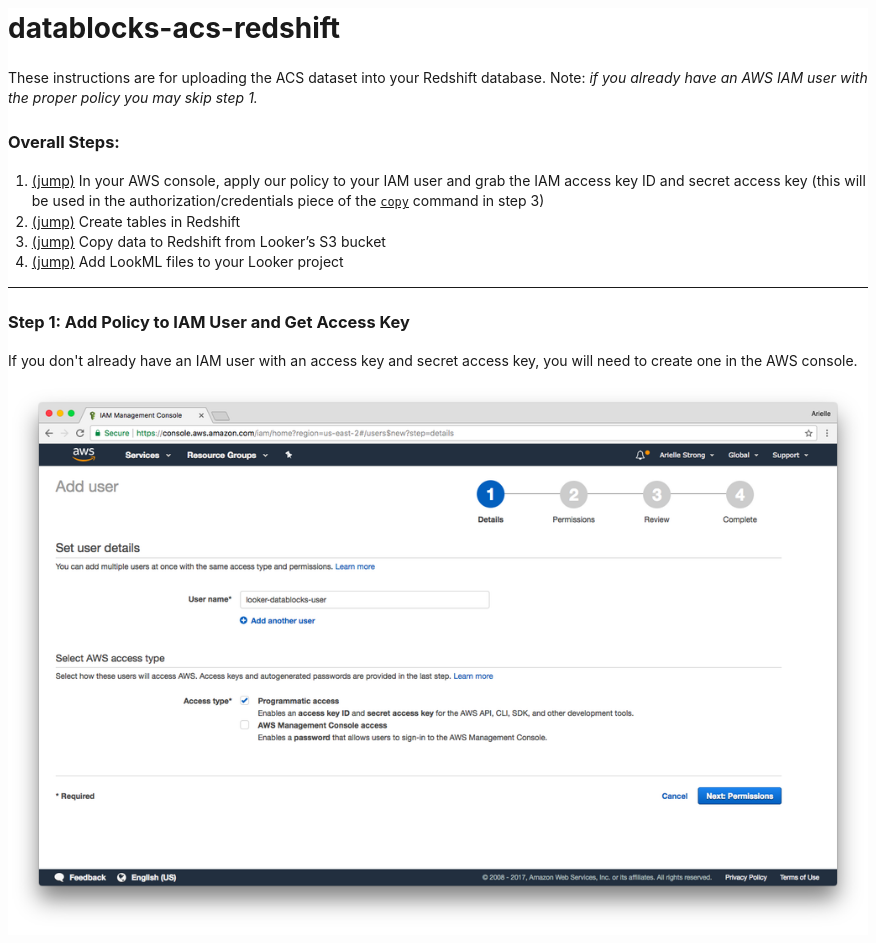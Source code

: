 



# datablocks-acs-redshift

These instructions are for uploading the ACS dataset into your Redshift database. Note: _if you already have an AWS IAM user with the proper policy you may skip step 1._

### Overall Steps:
1. [(jump)](#step-1-add-policy-to-iam-user-and-get-access-key) In your AWS console, apply our policy to your IAM user and grab the IAM access key ID and secret access key (this will be used in the authorization/credentials piece of the [`copy`](http://docs.aws.amazon.com/redshift/latest/dg/copy-parameters-data-source-s3.html) command in step 3)
2. [(jump)](#step-2-create-tables-in-redshift) Create tables in Redshift
3. [(jump)](#step-3-copy-data-to-redshift-from-lookers-s3-bucket) Copy data to Redshift from Looker’s S3 bucket
4. [(jump)](#step-4-add-lookml-files-to-your-looker-project) Add LookML files to your Looker project

__________________________________________________________________________________________

### Step 1: Add Policy to IAM User and Get Access Key

If you don't already have an IAM user with an access key and secret access key, you will need to create one in the AWS console. 

![iam](aws_add_user.png)

